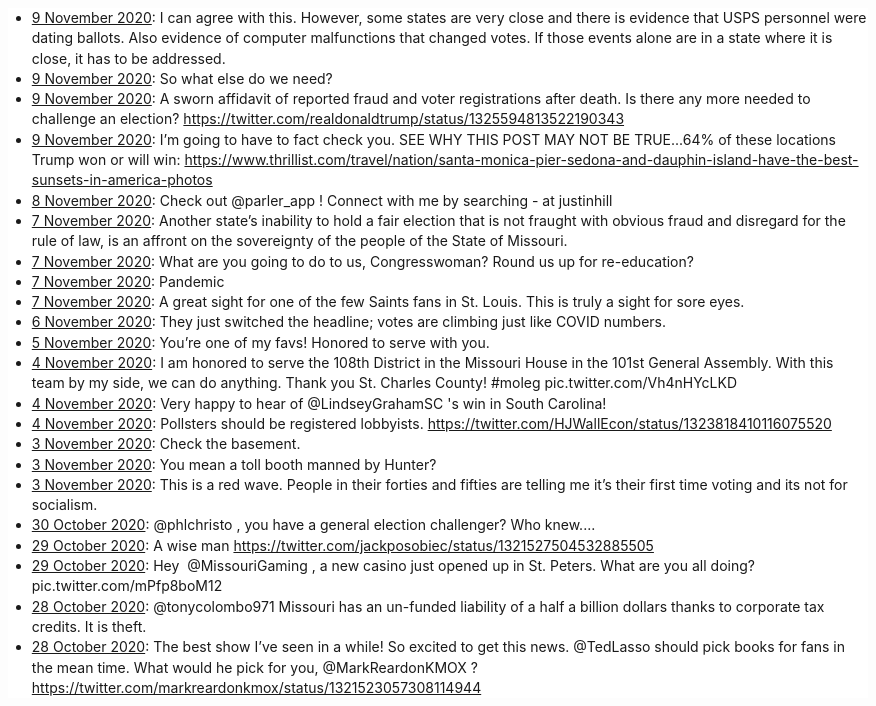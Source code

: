 * [ 9 November 2020](https://web.archive.org/web/20201109020955/https://twitter.com/HillForMissouri/status/1325621537446252545): I can agree with this. However, some states are very close and there is evidence that USPS personnel were dating ballots. Also evidence of computer malfunctions that changed votes. If those events alone are in a state where it is close, it has to be addressed.
* [ 9 November 2020](https://web.archive.org/web/20201109013143/https://twitter.com/HillForMissouri/status/1325611805482291205): So what else do we need?
* [ 9 November 2020](https://web.archive.org/web/20201109003138/https://twitter.com/HillForMissouri/status/1325596461103534081): A sworn affidavit of reported fraud and voter registrations after death. Is there any more needed to challenge an election? https://twitter.com/realdonaldtrump/status/1325594813522190343
* [ 9 November 2020](https://web.archive.org/web/20201109002147/https://twitter.com/HillForMissouri/status/1325593937604734976): I’m going to have to fact check you. SEE WHY THIS POST MAY NOT BE TRUE...64% of these locations Trump won or will win: https://www.thrillist.com/travel/nation/santa-monica-pier-sedona-and-dauphin-island-have-the-best-sunsets-in-america-photos
* [ 8 November 2020](https://web.archive.org/web/20201108170117/https://twitter.com/HillForMissouri/status/1325483475890278401): Check out  @parler_app ! Connect with me by searching - at justinhill
* [ 7 November 2020](https://web.archive.org/web/20201107201931/https://twitter.com/HillForMissouri/status/1325170958097903616): Another state’s inability to hold a fair election that is not fraught with obvious fraud and disregard for the rule of law, is an affront on the sovereignty of the people of the State of Missouri.
* [ 7 November 2020](https://web.archive.org/web/20201107042020/https://twitter.com/HillForMissouri/status/1324929553626705923): What are you going to do to us, Congresswoman? Round us up for re-education?
* [ 7 November 2020](https://web.archive.org/web/20201107040920/https://twitter.com/HillForMissouri/status/1324926845104611329): Pandemic
* [ 7 November 2020](https://web.archive.org/web/20201107025732/https://twitter.com/HillForMissouri/status/1324908752592642049): A great sight for one of the few Saints fans in St. Louis. This is truly a sight for sore eyes.
* [ 6 November 2020](https://web.archive.org/web/20201106233129/https://twitter.com/HillForMissouri/status/1324856887536463879): They just switched the headline; votes are climbing just like COVID numbers.
* [ 5 November 2020](https://web.archive.org/web/20201105180159/https://twitter.com/HillForMissouri/status/1324411439424131075): You’re one of my favs! Honored to serve with you.
* [ 4 November 2020](https://web.archive.org/web/20201104042647/https://twitter.com/HillForMissouri/status/1323844026177638401): I am honored to serve the 108th District in the Missouri House in the 101st General Assembly. With this team by my side, we can do anything. Thank you St. Charles County!  #moleg  pic.twitter.com/Vh4nHYcLKD
* [ 4 November 2020](https://web.archive.org/web/20201104025659/https://twitter.com/HillForMissouri/status/1323821457483436034): Very happy to hear of  @LindseyGrahamSC 's win in South Carolina!
* [ 4 November 2020](https://web.archive.org/web/20201104025144/https://twitter.com/HillForMissouri/status/1323820106691072004): Pollsters should be registered lobbyists. https://twitter.com/HJWallEcon/status/1323818410116075520
* [ 3 November 2020](https://web.archive.org/web/20201103195554/https://twitter.com/HillForMissouri/status/1323715478523682818): Check the basement.
* [ 3 November 2020](https://web.archive.org/web/20201103150539/https://twitter.com/HillForMissouri/status/1323642306298318849): You mean a toll booth manned by Hunter?
* [ 3 November 2020](https://web.archive.org/web/20201103135400/https://twitter.com/HillForMissouri/status/1323624376009445384): This is a red wave. People in their forties and fifties are telling me it’s their first time voting and its not for socialism.
* [30 October 2020](https://web.archive.org/web/20201030132048/https://twitter.com/HillForMissouri/status/1322166163028221952): @phlchristo , you have a general election challenger? Who knew....
* [29 October 2020](https://web.archive.org/web/20201029131436/https://twitter.com/HillForMissouri/status/1321802260515594240): A wise man https://twitter.com/jackposobiec/status/1321527504532885505
* [29 October 2020](https://web.archive.org/web/20201029002343/https://twitter.com/HillForMissouri/status/1321608347041280001): Hey ⁦ @MissouriGaming ⁩, a new casino just opened up in St. Peters. What are you all doing? pic.twitter.com/mPfp8boM12
* [28 October 2020](https://web.archive.org/web/20201028232637/https://twitter.com/HillForMissouri/status/1321592963571527680): @tonycolombo971  Missouri has an un-funded liability of a half a billion dollars thanks to corporate tax credits. It is theft.
* [28 October 2020](https://web.archive.org/web/20201028223958/https://twitter.com/HillForMissouri/status/1321582344915046400): The best show I’ve seen in a while! So excited to get this news.  @TedLasso  should pick books for fans in the mean time. What would he pick for you,  @MarkReardonKMOX  ? https://twitter.com/markreardonkmox/status/1321523057308114944